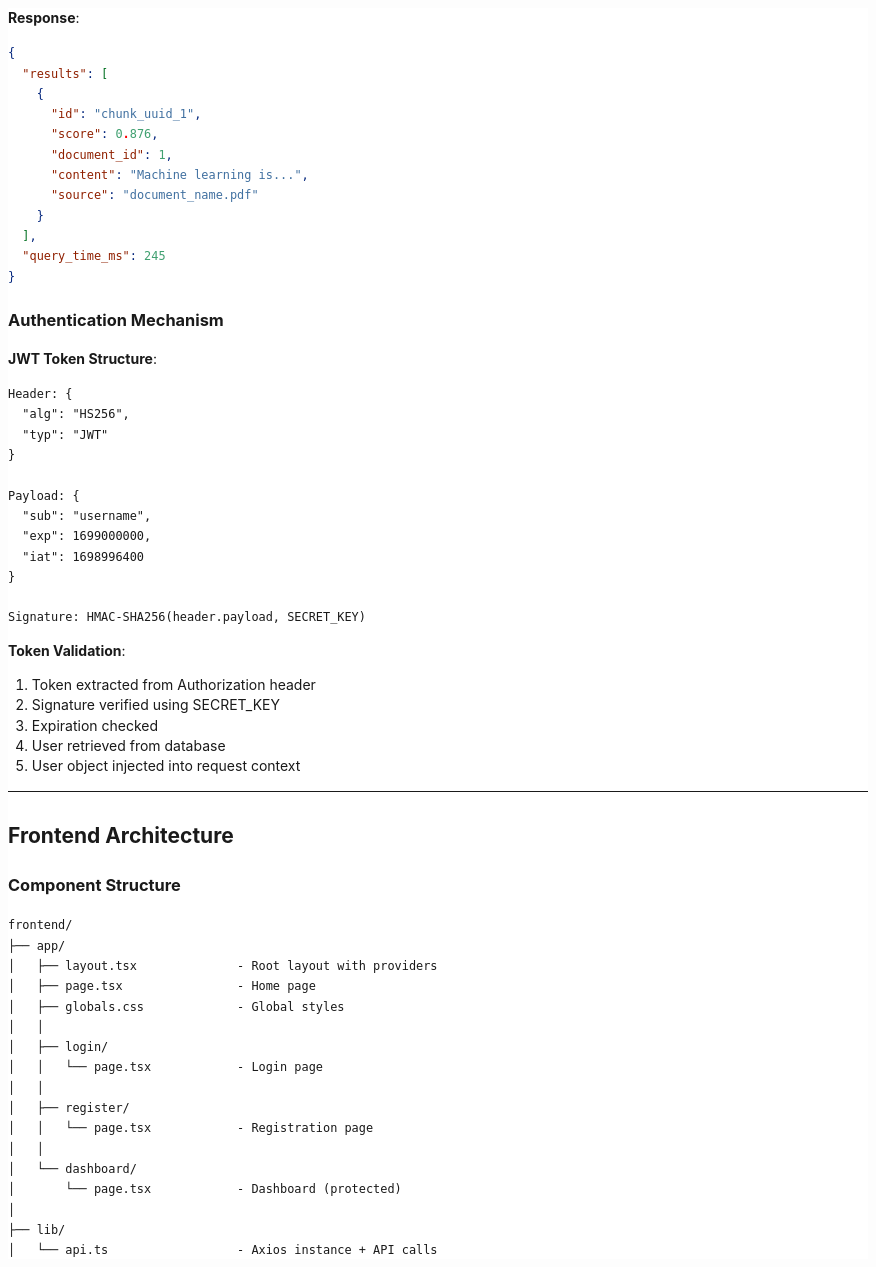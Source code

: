 **Response**:
```json
{
  "results": [
    {
      "id": "chunk_uuid_1",
      "score": 0.876,
      "document_id": 1,
      "content": "Machine learning is...",
      "source": "document_name.pdf"
    }
  ],
  "query_time_ms": 245
}
```

### Authentication Mechanism

**JWT Token Structure**:
```
Header: {
  "alg": "HS256",
  "typ": "JWT"
}

Payload: {
  "sub": "username",
  "exp": 1699000000,
  "iat": 1698996400
}

Signature: HMAC-SHA256(header.payload, SECRET_KEY)
```

**Token Validation**:
1. Token extracted from Authorization header
2. Signature verified using SECRET_KEY
3. Expiration checked
4. User retrieved from database
5. User object injected into request context

---

## Frontend Architecture

### Component Structure

```
frontend/
├── app/
│   ├── layout.tsx              - Root layout with providers
│   ├── page.tsx                - Home page
│   ├── globals.css             - Global styles
│   │
│   ├── login/
│   │   └── page.tsx            - Login page
│   │
│   ├── register/
│   │   └── page.tsx            - Registration page
│   │
│   └── dashboard/
│       └── page.tsx            - Dashboard (protected)
│
├── lib/
│   └── api.ts                  - Axios instance + API calls
```